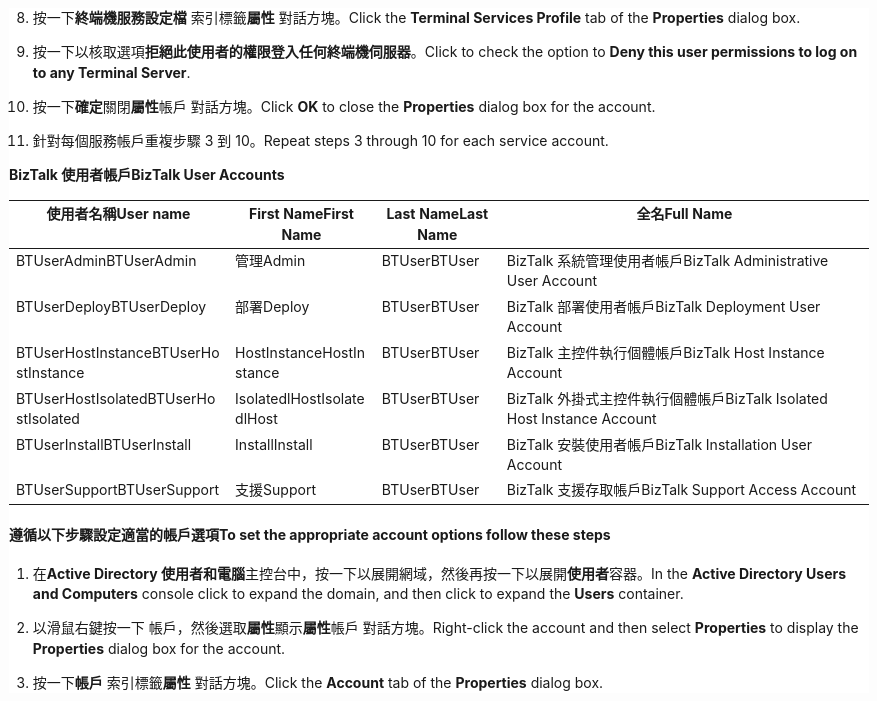 8.  <span data-ttu-id="c9159-240">按一下**終端機服務設定檔** 索引標籤**屬性** 對話方塊。</span><span class="sxs-lookup"><span data-stu-id="c9159-240">Click the **Terminal Services Profile** tab of the **Properties** dialog box.</span></span>  
  
9. <span data-ttu-id="c9159-241">按一下以核取選項**拒絕此使用者的權限登入任何終端機伺服器**。</span><span class="sxs-lookup"><span data-stu-id="c9159-241">Click to check the option to **Deny this user permissions to log on to any Terminal Server**.</span></span>  
  
10. <span data-ttu-id="c9159-242">按一下**確定**關閉**屬性**帳戶 對話方塊。</span><span class="sxs-lookup"><span data-stu-id="c9159-242">Click **OK** to close the **Properties** dialog box for the account.</span></span>  
  
11. <span data-ttu-id="c9159-243">針對每個服務帳戶重複步驟 3 到 10。</span><span class="sxs-lookup"><span data-stu-id="c9159-243">Repeat steps 3 through 10 for each service account.</span></span>  
  
 <span data-ttu-id="c9159-244">**BizTalk 使用者帳戶**</span><span class="sxs-lookup"><span data-stu-id="c9159-244">**BizTalk User Accounts**</span></span>  
  
|<span data-ttu-id="c9159-245">**使用者名稱**</span><span class="sxs-lookup"><span data-stu-id="c9159-245">**User name**</span></span>|<span data-ttu-id="c9159-246">**First Name**</span><span class="sxs-lookup"><span data-stu-id="c9159-246">**First Name**</span></span>|<span data-ttu-id="c9159-247">**Last Name**</span><span class="sxs-lookup"><span data-stu-id="c9159-247">**Last Name**</span></span>|<span data-ttu-id="c9159-248">**全名**</span><span class="sxs-lookup"><span data-stu-id="c9159-248">**Full Name**</span></span>|  
|-------------------|--------------------|-------------------|-------------------|  
|<span data-ttu-id="c9159-249">BTUserAdmin</span><span class="sxs-lookup"><span data-stu-id="c9159-249">BTUserAdmin</span></span>|<span data-ttu-id="c9159-250">管理</span><span class="sxs-lookup"><span data-stu-id="c9159-250">Admin</span></span>|<span data-ttu-id="c9159-251">BTUser</span><span class="sxs-lookup"><span data-stu-id="c9159-251">BTUser</span></span>|<span data-ttu-id="c9159-252">BizTalk 系統管理使用者帳戶</span><span class="sxs-lookup"><span data-stu-id="c9159-252">BizTalk Administrative User Account</span></span>|  
|<span data-ttu-id="c9159-253">BTUserDeploy</span><span class="sxs-lookup"><span data-stu-id="c9159-253">BTUserDeploy</span></span>|<span data-ttu-id="c9159-254">部署</span><span class="sxs-lookup"><span data-stu-id="c9159-254">Deploy</span></span>|<span data-ttu-id="c9159-255">BTUser</span><span class="sxs-lookup"><span data-stu-id="c9159-255">BTUser</span></span>|<span data-ttu-id="c9159-256">BizTalk 部署使用者帳戶</span><span class="sxs-lookup"><span data-stu-id="c9159-256">BizTalk Deployment User Account</span></span>|  
|<span data-ttu-id="c9159-257">BTUserHostInstance</span><span class="sxs-lookup"><span data-stu-id="c9159-257">BTUserHostInstance</span></span>|<span data-ttu-id="c9159-258">HostInstance</span><span class="sxs-lookup"><span data-stu-id="c9159-258">HostInstance</span></span>|<span data-ttu-id="c9159-259">BTUser</span><span class="sxs-lookup"><span data-stu-id="c9159-259">BTUser</span></span>|<span data-ttu-id="c9159-260">BizTalk 主控件執行個體帳戶</span><span class="sxs-lookup"><span data-stu-id="c9159-260">BizTalk Host Instance Account</span></span>|  
|<span data-ttu-id="c9159-261">BTUserHostIsolated</span><span class="sxs-lookup"><span data-stu-id="c9159-261">BTUserHostIsolated</span></span>|<span data-ttu-id="c9159-262">IsolatedlHost</span><span class="sxs-lookup"><span data-stu-id="c9159-262">IsolatedlHost</span></span>|<span data-ttu-id="c9159-263">BTUser</span><span class="sxs-lookup"><span data-stu-id="c9159-263">BTUser</span></span>|<span data-ttu-id="c9159-264">BizTalk 外掛式主控件執行個體帳戶</span><span class="sxs-lookup"><span data-stu-id="c9159-264">BizTalk Isolated Host Instance Account</span></span>|  
|<span data-ttu-id="c9159-265">BTUserInstall</span><span class="sxs-lookup"><span data-stu-id="c9159-265">BTUserInstall</span></span>|<span data-ttu-id="c9159-266">Install</span><span class="sxs-lookup"><span data-stu-id="c9159-266">Install</span></span>|<span data-ttu-id="c9159-267">BTUser</span><span class="sxs-lookup"><span data-stu-id="c9159-267">BTUser</span></span>|<span data-ttu-id="c9159-268">BizTalk 安裝使用者帳戶</span><span class="sxs-lookup"><span data-stu-id="c9159-268">BizTalk Installation User Account</span></span>|  
|<span data-ttu-id="c9159-269">BTUserSupport</span><span class="sxs-lookup"><span data-stu-id="c9159-269">BTUserSupport</span></span>|<span data-ttu-id="c9159-270">支援</span><span class="sxs-lookup"><span data-stu-id="c9159-270">Support</span></span>|<span data-ttu-id="c9159-271">BTUser</span><span class="sxs-lookup"><span data-stu-id="c9159-271">BTUser</span></span>|<span data-ttu-id="c9159-272">BizTalk 支援存取帳戶</span><span class="sxs-lookup"><span data-stu-id="c9159-272">BizTalk Support Access Account</span></span>|  
  
#### <a name="to-set-the-appropriate-account-options-follow-these-steps"></a><span data-ttu-id="c9159-273">遵循以下步驟設定適當的帳戶選項</span><span class="sxs-lookup"><span data-stu-id="c9159-273">To set the appropriate account options follow these steps</span></span>  
  
1.  <span data-ttu-id="c9159-274">在**Active Directory 使用者和電腦**主控台中，按一下以展開網域，然後再按一下以展開**使用者**容器。</span><span class="sxs-lookup"><span data-stu-id="c9159-274">In the **Active Directory Users and Computers** console click to expand the domain, and then click to expand the **Users** container.</span></span>  
  
2.  <span data-ttu-id="c9159-275">以滑鼠右鍵按一下 帳戶，然後選取**屬性**顯示**屬性**帳戶 對話方塊。</span><span class="sxs-lookup"><span data-stu-id="c9159-275">Right-click the account and then select **Properties** to display the **Properties** dialog box for the account.</span></span>  
  
3.  <span data-ttu-id="c9159-276">按一下**帳戶** 索引標籤**屬性** 對話方塊。</span><span class="sxs-lookup"><span data-stu-id="c9159-276">Click the **Account** tab of the **Properties** dialog box.</span></span>  
  